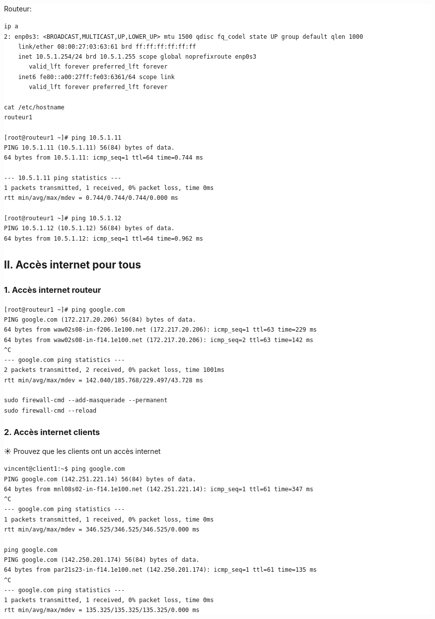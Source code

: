 Routeur:
```
ip a
2: enp0s3: <BROADCAST,MULTICAST,UP,LOWER_UP> mtu 1500 qdisc fq_codel state UP group default qlen 1000
    link/ether 08:00:27:03:63:61 brd ff:ff:ff:ff:ff:ff
    inet 10.5.1.254/24 brd 10.5.1.255 scope global noprefixroute enp0s3
       valid_lft forever preferred_lft forever
    inet6 fe80::a00:27ff:fe03:6361/64 scope link 
       valid_lft forever preferred_lft forever

cat /etc/hostname 
routeur1

[root@routeur1 ~]# ping 10.5.1.11
PING 10.5.1.11 (10.5.1.11) 56(84) bytes of data.
64 bytes from 10.5.1.11: icmp_seq=1 ttl=64 time=0.744 ms

--- 10.5.1.11 ping statistics ---
1 packets transmitted, 1 received, 0% packet loss, time 0ms
rtt min/avg/max/mdev = 0.744/0.744/0.744/0.000 ms

[root@routeur1 ~]# ping 10.5.1.12
PING 10.5.1.12 (10.5.1.12) 56(84) bytes of data.
64 bytes from 10.5.1.12: icmp_seq=1 ttl=64 time=0.962 ms
```

## II. Accès internet pour tous

### 1. Accès internet routeur
```
[root@routeur1 ~]# ping google.com
PING google.com (172.217.20.206) 56(84) bytes of data.
64 bytes from waw02s08-in-f206.1e100.net (172.217.20.206): icmp_seq=1 ttl=63 time=229 ms
64 bytes from waw02s08-in-f14.1e100.net (172.217.20.206): icmp_seq=2 ttl=63 time=142 ms
^C
--- google.com ping statistics ---
2 packets transmitted, 2 received, 0% packet loss, time 1001ms
rtt min/avg/max/mdev = 142.040/185.768/229.497/43.728 ms

sudo firewall-cmd --add-masquerade --permanent
sudo firewall-cmd --reload
```

### 2. Accès internet clients

☀️ Prouvez que les clients ont un accès internet
```
vincent@client1:~$ ping google.com
PING google.com (142.251.221.14) 56(84) bytes of data.
64 bytes from mnl08s02-in-f14.1e100.net (142.251.221.14): icmp_seq=1 ttl=61 time=347 ms
^C
--- google.com ping statistics ---
1 packets transmitted, 1 received, 0% packet loss, time 0ms
rtt min/avg/max/mdev = 346.525/346.525/346.525/0.000 ms

ping google.com
PING google.com (142.250.201.174) 56(84) bytes of data.
64 bytes from par21s23-in-f14.1e100.net (142.250.201.174): icmp_seq=1 ttl=61 time=135 ms
^C
--- google.com ping statistics ---
1 packets transmitted, 1 received, 0% packet loss, time 0ms
rtt min/avg/max/mdev = 135.325/135.325/135.325/0.000 ms
```